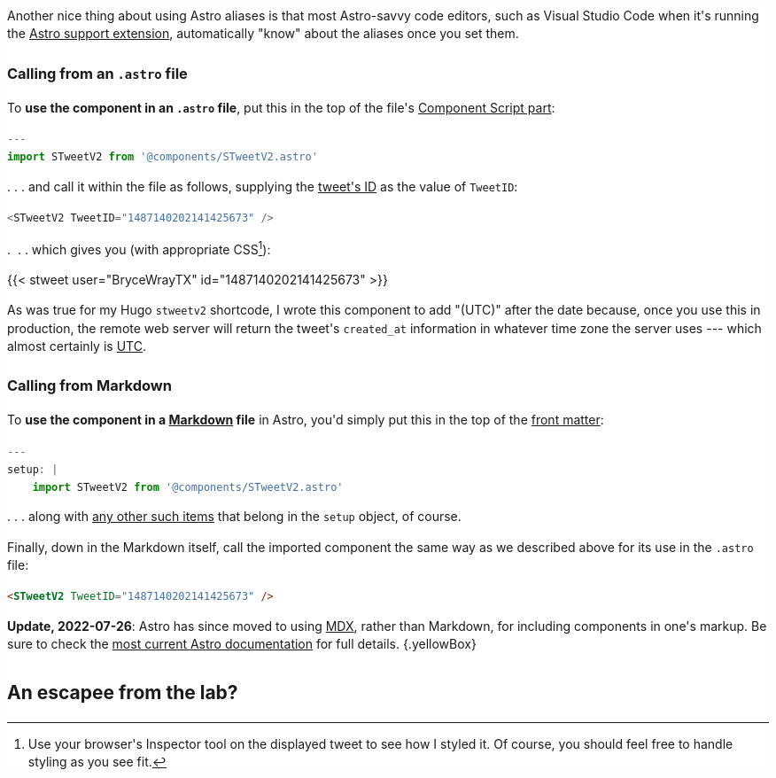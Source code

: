 Another nice thing about using Astro aliases is that most Astro-savvy code editors, such as Visual Studio Code when it's running the [Astro support extension](https://marketplace.visualstudio.com/items?itemName=astro-build.astro-vscode), automatically "know" about the aliases once you set them.

### Calling from an `.astro` file

To **use the component in an `.astro` file**, put this in the top of the file's [Component Script part](https://docs.astro.build/en/core-concepts/astro-components/#component-overview):

```js
---
import STweetV2 from '@components/STweetV2.astro'
```

.&nbsp;.&nbsp;. and call it within the file as follows, supplying the [tweet's ID](https://developer.twitter.com/en/docs/twitter-ids) as the value of `TweetID`:

```js
<STweetV2 TweetID="1487140202141425673" />
```

.&nbsp; .&nbsp;. which gives you (with appropriate CSS[^Inspector]):

[^Inspector]: Use your browser's Inspector tool on the displayed tweet to see how I styled it. Of course, you should feel free to handle styling as you see fit.

{{< stweet user="BryceWrayTX" id="1487140202141425673" >}}

As was true for my Hugo `stweetv2` shortcode, I wrote this component to add "(UTC)" after the date because, once you use this in production, the remote web server will return the tweet's `created_at` information in whatever time zone the server uses --- which almost certainly is [UTC](https://www.timeanddate.com/time/aboututc.html).

### Calling from Markdown

To **use the component in a [Markdown](https://daringfireball.net/projects/markdown) file** in Astro, you'd simply put this in the top of the [front matter](https://docs.astro.build/en/guides/markdown-content/):

```js
---
setup: |
	import STweetV2 from '@components/STweetV2.astro'
```

.&nbsp;.&nbsp;. along with [any other such items](https://docs.astro.build/en/guides/markdown-content/#using-components-in-markdown) that belong in the `setup` object, of course.

Finally, down in the Markdown itself, call the imported component the same way as we described above for its use in the `.astro` file:

```md
<STweetV2 TweetID="1487140202141425673" />
```
**Update, 2022-07-26**: Astro has since moved to using [MDX](https://mdxjs.com/), rather than Markdown, for including components in one's markup. Be sure to check the [most current Astro documentation](https://docs.astro.build) for full details.
{.yellowBox}

## An escapee from the lab?


[^Public]: Based on what I've read in recent weeks, I think the requirement to start the environment variable's name with `PUBLIC_` is related to the interaction between Astro and the [Vite](https://vitejs.dev) package it uses for server operations in both development and production.
[^hosts]: To repeat what I said in the two previous posts about this subject: ".&nbsp; .&nbsp; . you’ll have to supply .&nbsp; .&nbsp;. [the credentials] to your site host, so it can access them during each build (*e.g.*, here are instructions for [Netlify](https://docs.netlify.com/configure-builds/environment-variables/), [Vercel](https://vercel.com/docs/concepts/projects/environment-variables), and [Cloudflare Pages](https://developers.cloudflare.com/pages/platform/build-configuration#environment-variables))."
[^Astro]: As of this writing, this site's syntax highlighting doesn't "know" what an `.astro` file is, so I'm improvising by telling the highlighter it's JavaScript. That's partly true, since the top part *is* JS, but the bottom part is a mixture of JS and HTML.